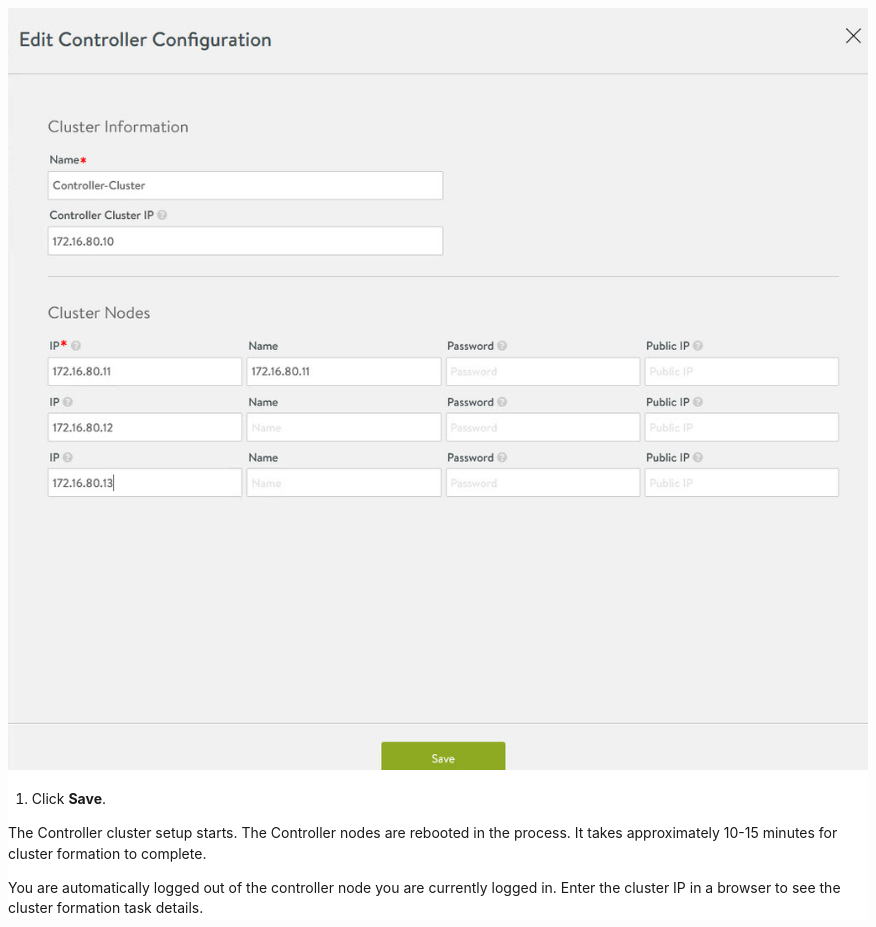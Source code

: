   ![](./img/tko-on-vsphere-with-tanzu/image40.jpg)

1. Click **Save**.

  The Controller cluster setup starts. The Controller nodes are rebooted in the process. It takes approximately 10-15 minutes for cluster formation to complete.

  You are automatically logged out of the controller node you are currently logged in. Enter the cluster IP in a browser to see the cluster formation task details.
